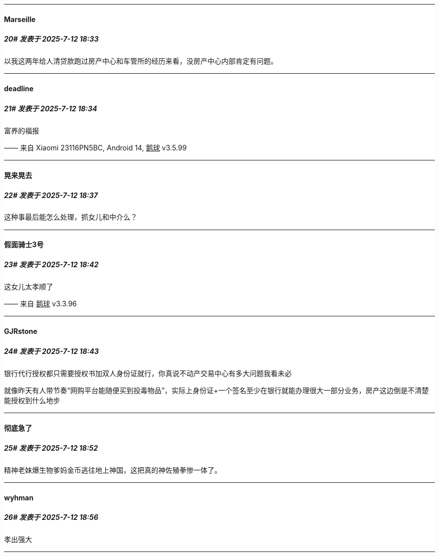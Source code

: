 *****

####  Marseille  
##### 20#       发表于 2025-7-12 18:33

以我这两年给人清贷款跑过房产中心和车管所的经历来看，没房产中心内部肯定有问题。

*****

####  deadline  
##### 21#       发表于 2025-7-12 18:34

富养的福报

—— 来自 Xiaomi 23116PN5BC, Android 14, [鹅球](https://www.pgyer.com/GcUxKd4w) v3.5.99

*****

####  晃来晃去  
##### 22#       发表于 2025-7-12 18:37

这种事最后能怎么处理，抓女儿和中介么？

*****

####  假面骑士3号  
##### 23#       发表于 2025-7-12 18:42

这女儿太孝顺了

—— 来自 [鹅球](https://www.pgyer.com/GcUxKd4w) v3.3.96

*****

####  GJRstone  
##### 24#       发表于 2025-7-12 18:43

银行代行授权都只需要授权书加双人身份证就行，你真说不动产交易中心有多大问题我看未必

就像昨天有人带节奏“网购平台能随便买到投毒物品”，实际上身份证+一个签名至少在银行就能办理很大一部分业务，房产这边倒是不清楚能授权到什么地步

*****

####  彻底急了  
##### 25#       发表于 2025-7-12 18:52

精神老妹爆生物爹妈金币逃往地上神国，这把真的神佐殖拳惨一体了。

*****

####  wyhman  
##### 26#       发表于 2025-7-12 18:56

孝出强大

*****
